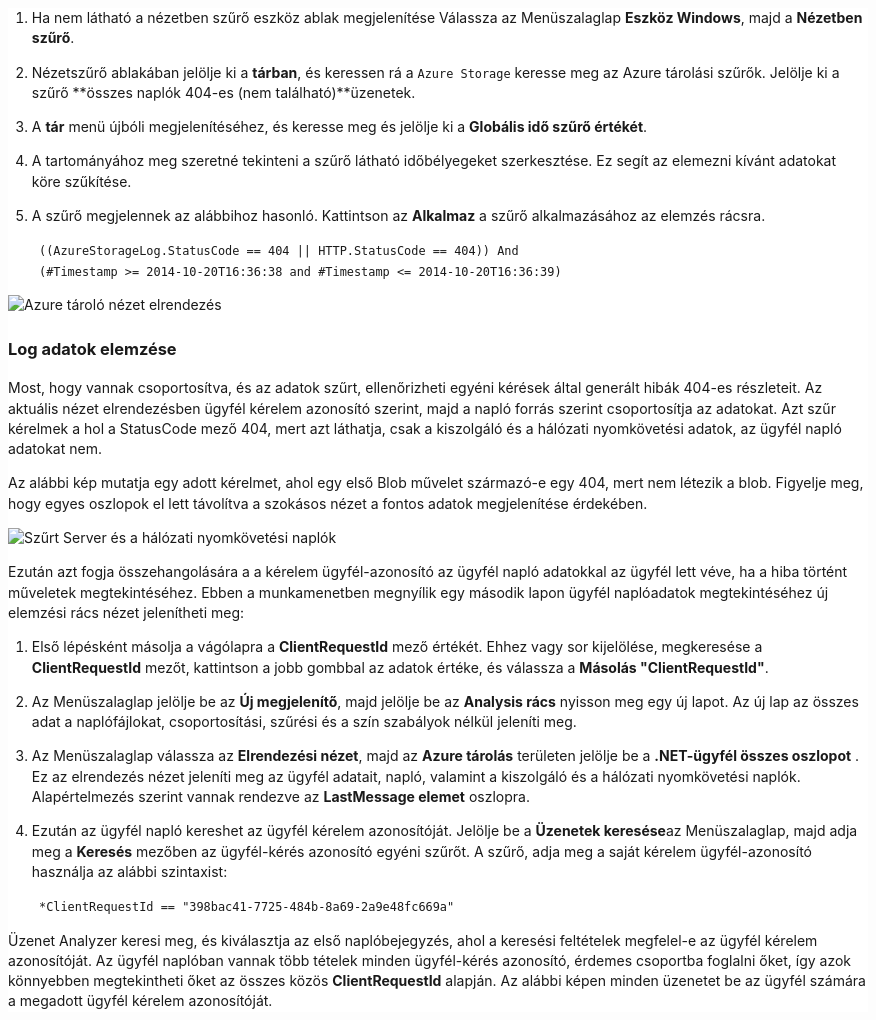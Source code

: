 1. Ha nem látható a nézetben szűrő eszköz ablak megjelenítése Válassza az Menüszalaglap **Eszköz Windows**, majd a **Nézetben szűrő**.
2. Nézetszűrő ablakában jelölje ki a **tárban**, és keressen rá a `Azure Storage` keresse meg az Azure tárolási szűrők. Jelölje ki a szűrő **összes naplók 404-es (nem található)**üzenetek.
3. A **tár** menü újbóli megjelenítéséhez, és keresse meg és jelölje ki a **Globális idő szűrő értékét**.
4. A tartományához meg szeretné tekinteni a szűrő látható időbélyegeket szerkesztése. Ez segít az elemezni kívánt adatokat köre szűkítése.
5. A szűrő megjelennek az alábbihoz hasonló. Kattintson az **Alkalmaz** a szűrő alkalmazásához az elemzés rácsra.

        ((AzureStorageLog.StatusCode == 404 || HTTP.StatusCode == 404)) And 
        (#Timestamp >= 2014-10-20T16:36:38 and #Timestamp <= 2014-10-20T16:36:39)

![Azure tároló nézet elrendezés](./media/storage-e2e-troubleshooting-classic-portal/404-filtered-errors1.png)

### <a name="analyze-your-log-data"></a>Log adatok elemzése

Most, hogy vannak csoportosítva, és az adatok szűrt, ellenőrizheti egyéni kérések által generált hibák 404-es részleteit. Az aktuális nézet elrendezésben ügyfél kérelem azonosító szerint, majd a napló forrás szerint csoportosítja az adatokat. Azt szűr kérelmek a hol a StatusCode mező 404, mert azt láthatja, csak a kiszolgáló és a hálózati nyomkövetési adatok, az ügyfél napló adatokat nem.

Az alábbi kép mutatja egy adott kérelmet, ahol egy első Blob művelet származó-e egy 404, mert nem létezik a blob. Figyelje meg, hogy egyes oszlopok el lett távolítva a szokásos nézet a fontos adatok megjelenítése érdekében.

![Szűrt Server és a hálózati nyomkövetési naplók](./media/storage-e2e-troubleshooting-classic-portal/server-filtered-404-error.png)

Ezután azt fogja összehangolására a a kérelem ügyfél-azonosító az ügyfél napló adatokkal az ügyfél lett véve, ha a hiba történt műveletek megtekintéséhez. Ebben a munkamenetben megnyílik egy második lapon ügyfél naplóadatok megtekintéséhez új elemzési rács nézet jelenítheti meg:

1. Első lépésként másolja a vágólapra a **ClientRequestId** mező értékét. Ehhez vagy sor kijelölése, megkeresése a **ClientRequestId** mezőt, kattintson a jobb gombbal az adatok értéke, és válassza a **Másolás "ClientRequestId"**. 
1. Az Menüszalaglap jelölje be az **Új megjelenítő**, majd jelölje be az **Analysis rács** nyisson meg egy új lapot. Az új lap az összes adat a naplófájlokat, csoportosítási, szűrési és a szín szabályok nélkül jeleníti meg. 
2. Az Menüszalaglap válassza az **Elrendezési nézet**, majd az **Azure tárolás** területen jelölje be a **.NET-ügyfél összes oszlopot** . Ez az elrendezés nézet jeleníti meg az ügyfél adatait, napló, valamint a kiszolgáló és a hálózati nyomkövetési naplók. Alapértelmezés szerint vannak rendezve az **LastMessage elemet** oszlopra.
3. Ezután az ügyfél napló kereshet az ügyfél kérelem azonosítóját. Jelölje be a **Üzenetek keresése**az Menüszalaglap, majd adja meg a **Keresés** mezőben az ügyfél-kérés azonosító egyéni szűrőt. A szűrő, adja meg a saját kérelem ügyfél-azonosító használja az alábbi szintaxist:

        *ClientRequestId == "398bac41-7725-484b-8a69-2a9e48fc669a"

Üzenet Analyzer keresi meg, és kiválasztja az első naplóbejegyzés, ahol a keresési feltételek megfelel-e az ügyfél kérelem azonosítóját. Az ügyfél naplóban vannak több tételek minden ügyfél-kérés azonosító, érdemes csoportba foglalni őket, így azok könnyebben megtekintheti őket az összes közös **ClientRequestId** alapján. Az alábbi képen minden üzenetet be az ügyfél számára a megadott ügyfél kérelem azonosítóját. 
